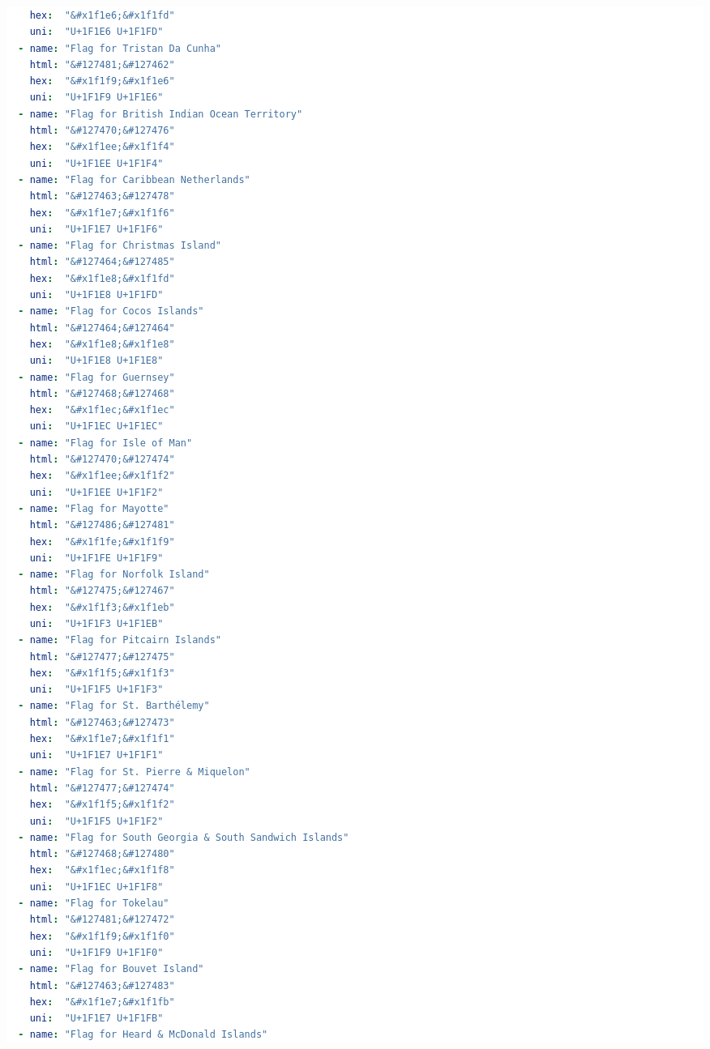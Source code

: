 ```yaml
    hex:  "&#x1f1e6;&#x1f1fd"
    uni:  "U+1F1E6 U+1F1FD"
  - name: "Flag for Tristan Da Cunha"
    html: "&#127481;&#127462"
    hex:  "&#x1f1f9;&#x1f1e6"
    uni:  "U+1F1F9 U+1F1E6"
  - name: "Flag for British Indian Ocean Territory"
    html: "&#127470;&#127476"
    hex:  "&#x1f1ee;&#x1f1f4"
    uni:  "U+1F1EE U+1F1F4"
  - name: "Flag for Caribbean Netherlands"
    html: "&#127463;&#127478"
    hex:  "&#x1f1e7;&#x1f1f6"
    uni:  "U+1F1E7 U+1F1F6"
  - name: "Flag for Christmas Island"
    html: "&#127464;&#127485"
    hex:  "&#x1f1e8;&#x1f1fd"
    uni:  "U+1F1E8 U+1F1FD"
  - name: "Flag for Cocos Islands"
    html: "&#127464;&#127464"
    hex:  "&#x1f1e8;&#x1f1e8"
    uni:  "U+1F1E8 U+1F1E8"
  - name: "Flag for Guernsey"
    html: "&#127468;&#127468"
    hex:  "&#x1f1ec;&#x1f1ec"
    uni:  "U+1F1EC U+1F1EC"
  - name: "Flag for Isle of Man"
    html: "&#127470;&#127474"
    hex:  "&#x1f1ee;&#x1f1f2"
    uni:  "U+1F1EE U+1F1F2"
  - name: "Flag for Mayotte"
    html: "&#127486;&#127481"
    hex:  "&#x1f1fe;&#x1f1f9"
    uni:  "U+1F1FE U+1F1F9"
  - name: "Flag for Norfolk Island"
    html: "&#127475;&#127467"
    hex:  "&#x1f1f3;&#x1f1eb"
    uni:  "U+1F1F3 U+1F1EB"
  - name: "Flag for Pitcairn Islands"
    html: "&#127477;&#127475"
    hex:  "&#x1f1f5;&#x1f1f3"
    uni:  "U+1F1F5 U+1F1F3"
  - name: "Flag for St. Barthélemy"
    html: "&#127463;&#127473"
    hex:  "&#x1f1e7;&#x1f1f1"
    uni:  "U+1F1E7 U+1F1F1"
  - name: "Flag for St. Pierre & Miquelon"
    html: "&#127477;&#127474"
    hex:  "&#x1f1f5;&#x1f1f2"
    uni:  "U+1F1F5 U+1F1F2"
  - name: "Flag for South Georgia & South Sandwich Islands"
    html: "&#127468;&#127480"
    hex:  "&#x1f1ec;&#x1f1f8"
    uni:  "U+1F1EC U+1F1F8"
  - name: "Flag for Tokelau"
    html: "&#127481;&#127472"
    hex:  "&#x1f1f9;&#x1f1f0"
    uni:  "U+1F1F9 U+1F1F0"
  - name: "Flag for Bouvet Island"
    html: "&#127463;&#127483"
    hex:  "&#x1f1e7;&#x1f1fb"
    uni:  "U+1F1E7 U+1F1FB"
  - name: "Flag for Heard & McDonald Islands"
```